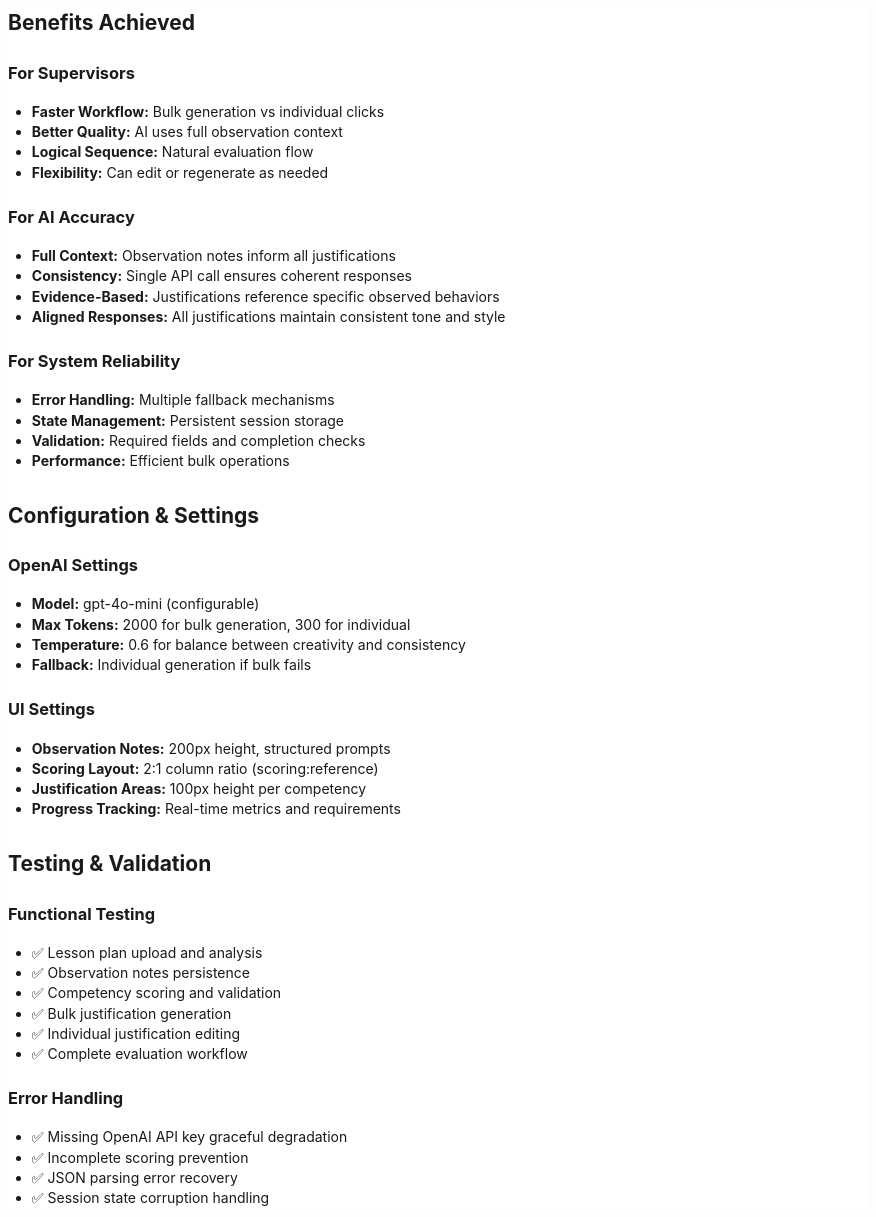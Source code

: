 ## Benefits Achieved

### For Supervisors
- **Faster Workflow:** Bulk generation vs individual clicks
- **Better Quality:** AI uses full observation context
- **Logical Sequence:** Natural evaluation flow
- **Flexibility:** Can edit or regenerate as needed

### For AI Accuracy
- **Full Context:** Observation notes inform all justifications
- **Consistency:** Single API call ensures coherent responses
- **Evidence-Based:** Justifications reference specific observed behaviors
- **Aligned Responses:** All justifications maintain consistent tone and style

### For System Reliability
- **Error Handling:** Multiple fallback mechanisms
- **State Management:** Persistent session storage
- **Validation:** Required fields and completion checks
- **Performance:** Efficient bulk operations

## Configuration & Settings

### OpenAI Settings
- **Model:** gpt-4o-mini (configurable)
- **Max Tokens:** 2000 for bulk generation, 300 for individual
- **Temperature:** 0.6 for balance between creativity and consistency
- **Fallback:** Individual generation if bulk fails

### UI Settings
- **Observation Notes:** 200px height, structured prompts
- **Scoring Layout:** 2:1 column ratio (scoring:reference)
- **Justification Areas:** 100px height per competency
- **Progress Tracking:** Real-time metrics and requirements

## Testing & Validation

### Functional Testing
- ✅ Lesson plan upload and analysis
- ✅ Observation notes persistence
- ✅ Competency scoring and validation  
- ✅ Bulk justification generation
- ✅ Individual justification editing
- ✅ Complete evaluation workflow

### Error Handling
- ✅ Missing OpenAI API key graceful degradation
- ✅ Incomplete scoring prevention
- ✅ JSON parsing error recovery
- ✅ Session state corruption handling
